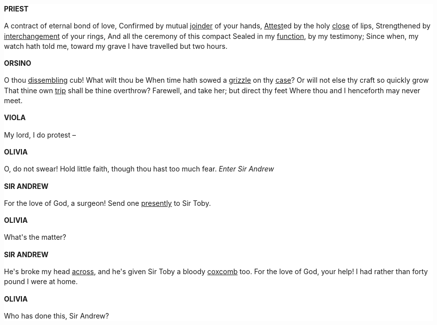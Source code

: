 [58]: {{page.q}}=1551 "baseness (n.) 3:  cowardice, degenerateness, degradation"
[59]: {{page.q}}=13341 "propriety (n.) 2:  proper character, real identity"
[60]: {{page.q}}=5944 "strangle (v.):  quench, eclipse, stifle"
[61]: {{page.q}}=15366 "lately (adv.) 1:  recently, of late"
[62]: {{page.q}}=11829 "occasion (n.) 3:  need, want, requirement"


**PRIEST**

A contract of eternal bond of love,
Confirmed by mutual [joinder][63] of your hands,
[Attest][64]ed by the holy [close][65] of lips,
Strengthened by [interchangement][66] of your rings,
And all the ceremony of this compact
Sealed in my [function][67], by my testimony;
Since when, my watch hath told me, toward my grave
I have travelled but two hours.

[63]: {{page.q}}=18951 "joinder (n.):  joining, union, uniting"
[64]: {{page.q}}=598 "attest (v.) 1:  vouch for, be evidence of, testify to"
[65]: {{page.q}}=3512 "close (n.) 1:  union, uniting"
[66]: {{page.q}}=5233 "interchangement (n.):  interchange, exchange"
[67]: {{page.q}}=19896 "function (n.) 3:  office, occupation, calling"


**ORSINO**

O thou [dissembling][68] cub! What wilt thou be
When time hath sowed a [grizzle][70] on thy [case][69]?
Or will not else thy craft so quickly grow
That thine own [trip][71] shall be thine overthrow?
Farewell, and take her; but direct thy feet
Where thou and I henceforth may never meet.

[68]: {{page.q}}=8491 "dissembling (adj.):  deceitful, hypocritical, false"
[69]: {{page.q}}=4218 "case (n.) 5:  outer covering, surface appearance"
[70]: {{page.q}}=17994 "grizzle (n.):  sprinkling of grey hairs"
[71]: {{page.q}}=6373 "trip (n.):  [wrestling] foot movement which causes an opponent to fall"


**VIOLA**

My lord, I do protest –



**OLIVIA**

O, do not swear!
Hold little faith, though thou hast too much fear.
_Enter Sir Andrew_



**SIR ANDREW**

For the love of God, a surgeon! Send one
[presently][72] to Sir Toby.

[72]: {{page.q}}=12248 "presently (adv.) 1:  immediately, instantly, at once"


**OLIVIA**

What's the matter?



**SIR ANDREW**

He's broke my head [across][73], and he's given
Sir Toby a bloody [coxcomb][74] too. For the love of God,
your help! I had rather than forty pound I were at home.

[73]: {{page.q}}=797 "across (adv.) 2:  from side to side, all the way across"
[74]: {{page.q}}=3197 "coxcomb (n.) 1:  head"


**OLIVIA**

Who has done this, Sir Andrew?


[1]: {{page.q}}=6345 "trappings (n.):  ornaments, embellishments, bits and pieces"
[2]: {{page.q}}=709 "abuse (v.) 1:  deceive, mislead, fool, cheat"
[3]: {{page.q}}=4918 "ill (adj.) 1:  bad, adverse, unfavourable"
[4]: {{page.q}}=6346 "triplex (n.):  [music] triple time"
[5]: {{page.q}}=6637 "tripping (adj.):  light-footed, nimble"
[6]: {{page.q}}=30 "anon (adv.) 1:  soon, shortly, presently"
[7]: {{page.q}}=2494 "besmear (v.) 1:  smear over, bedaub"
[8]: {{page.q}}=1714 "baubling, bawbling (adj.):  contemptible, trifling, piddling"
[9]: {{page.q}}=6884 "unprizable (adj.) 2:  worthless, of little value"
[10]: {{page.q}}=15824 "scatheful (adj.):  damaging, harmful, injurious"
[11]: {{page.q}}=1079 "bottom (n.) 6:  [nautical: keel, hull] ship, vessel"
[12]: {{page.q}}=9707 "envy (n.) 1:  malice, ill-will, enmity"
[13]: {{page.q}}=19576 "loss (n.) 3:  losing, defeat, overthrow"
[14]: {{page.q}}=7338 "very (adj.) 1:  [intensifying] thorough-going, absolute"
[15]: {{page.q}}=9244 "desperate (adj.) 3:  disregarding, careless, reckless"
[16]: {{page.q}}=14605 "shame (n.) 1:  disgrace, dishonour, affront"
[17]: {{page.q}}=5904 "state (n.) 1:  condition, circumstances, situation, state of affairs"
[18]: {{page.q}}=1080 "brabble (n.) 1:  brawl, noisy quarrel, fracas"
[19]: {{page.q}}=8449 "distraction (n.) 2:  madness, derangement, insanity"
[20]: {{page.q}}=1075 "bloody (adj.) 1:  blood-thirsty, warlike, ferocious"
[21]: {{page.q}}=8792 "dear (adj.) 1:  dire, grievous, hard"
[22]: {{page.q}}=5447 "term (n.) 3:  state, condition, circumstance"
[23]: {{page.q}}=1715 "base (n.) 1:  basis, foundation, cause"
[24]: {{page.q}}=17607 "ground (n.) 1:  reason, cause, source"
[25]: {{page.q}}=4971 "ingrateful (adj.) 1:  ungrateful, unappreciative"
[26]: {{page.q}}=16903 "rude (adj.) 3:  [of wind or water] stormy, turbulent, harsh"
[27]: {{page.q}}=7757 "wrack (n.) 2:  wreck, loss, shipwreck"
[28]: {{page.q}}=17257 "retention (n.) 2:  limit, restriction, holding back"
[29]: {{page.q}}=13340 "pure (adv.):  purely, solely, only"
[30]: {{page.q}}=332 "apprehend (v.) 1:  seize, arrest, lay hold of"
[31]: {{page.q}}=19780 "false (adj.) 1:  treacherous, traitorous, perfidious"
[32]: {{page.q}}=20718 "face (v.) 6:  exclude, expel; or: deny [to one's face]"
[33]: {{page.q}}=17258 "removed (adj.) 2:  estranged, remote, alienated"
[34]: {{page.q}}=8089 "wink (v.) 4:  blink"
[35]: {{page.q}}=16805 "recommend (v.) 1:  commit, commend, consign"
[36]: {{page.q}}=30 "anon (adv.) 1:  soon, shortly, presently"
[37]: {{page.q}}=84 "aught (n.):  anything, [with negative word] nothing"
[38]: {{page.q}}=20719 "fat (adj.) 2:  gross, heavy, dull"
[39]: {{page.q}}=20750 "fulsome (adj.) 1:  distasteful, nauseating, repulsive"
[40]: {{page.q}}=14077 "still (adv.) 1:  constantly, always, continually"
[41]: {{page.q}}=6648 "uncivil (adj.):  uncivilized, barbarous, unrefined"
[42]: {{page.q}}=4987 "ingrate (adj.):  ungrateful, unthankful, unappreciative"
[43]: {{page.q}}=7022 "unauspicious (adj.):  inauspicious, discouraging, unpromising"
[44]: {{page.q}}=1432 "become (v.) 1:  be fitting, befit, be appropriate to"
[45]: {{page.q}}=11504 "non-regardance (n.):  failure to respect, contempt, disdain"
[46]: {{page.q}}=15825 "screw (v.) 2:  wrench, force, wrest"
[47]: {{page.q}}=14077 "still (adv.) 1:  constantly, always, continually"
[48]: {{page.q}}=10625 "minion (n.) 1:  darling, favourite, select one"
[49]: {{page.q}}=5443 "tender (v.) 2:  feel concern for, hold dear, care for"
[50]: {{page.q}}=14578 "spite (n.) 1:  annoyance, vexation, irritation"
[51]: {{page.q}}=43 "apt (adj.) 1:  fit, ready, prepared"
[52]: {{page.q}}=18848 "jocund (adj.):  merry, joyful, cheerful"
[53]: {{page.q}}=5845 "more (n.):  additional amount, extra quantity"
[54]: {{page.q}}=8115 "wife (n.):  woman"
[55]: {{page.q}}=6152 "taint (v.) 3:  disparage, denigrate, belittle"
[56]: {{page.q}}=1438 "beguile (v.) 1:  cheat, deceive, trick"
[57]: {{page.q}}=9245 "detest (v.) 1:  renounce, repudiate; or: hate, abhor"
[75]: {{page.q}}=5234 "incardinate (adj.):  malapropism for ‘incarnate’"
[76]: {{page.q}}=1449 "bespeak (v.), past forms bespake, bespoke 4:  address, speak to"
[77]: {{page.q}}=20162 "fair (adv.) 1:  kindly, encouragingly, courteously"
[78]: {{page.q}}=13970 "set (v.) 1:  value, rate, esteem"
[79]: {{page.q}}=15264 "halt (v.):  limp, proceed lamely"
[80]: {{page.q}}=5528 "tickle (v.) 2:  beat, flog, rain blows on"
[81]: {{page.q}}=11948 "othergates (adv.):  otherwise, differently, in another way"
[82]: {{page.q}}=561 "agone (adv.):  ago, past"
[83]: {{page.q}}=15826 "set (adj.) 5:  fixed, rigid, closed"
[84]: {{page.q}}=13342 "passy-measures (adj.):  dancing with slow pace"
[85]: {{page.q}}=13343 "pavin (n.):  type of stately dance, pavane"
[86]: {{page.q}}=9067 "dress (v.) 4:  [of wounds] treat, minister to, care for"
[87]: {{page.q}}=3051 "coxcomb (n.) 2:  fool's head, fool, simpleton"
[88]: {{page.q}}=17861 "gull (n.) 1:  dupe, fool, simpleton"
[89]: {{page.q}}=18989 "knave (n.) 1:  scoundrel, rascal, rogue"
[90]: {{page.q}}=1777 "blood (n.) 6:  blood relationship, kinship"
[91]: {{page.q}}=7583 "wit (n.) 1:  intelligence, wisdom, good sense, mental ability"
[92]: {{page.q}}=17052 "regard (n.) 4:  look, glance, gaze"
[93]: {{page.q}}=15811 "strange (adj.) 7:  aloof, distant, reserved"
[94]: {{page.q}}=15263 "habit (n.) 1:  dress, clothing, costume"
[95]: {{page.q}}=18258 "habit (n.) 3:  behaviour, bearing, demeanour"
[96]: {{page.q}}=12691 "perspective (n.):  picture in which perspective is altered so as to appear distorted unless seen from a particular angle"
[97]: {{page.q}}=19803 "fear (v.) 3:  doubt, mistrust"
[98]: {{page.q}}=2291 "blind (adj.) 3:  heedless, reckless, headstrong"
[99]: {{page.q}}=14103 "suit (v.) 1:  dress, clothe, equip"
[100]: {{page.q}}=19871 "form (n.) 8:  physical appearance, outward appearance"
[101]: {{page.q}}=14285 "suit (n.) 4:  clothing, dress, garb"
[102]: {{page.q}}=19973 "fright (v.), past form frighted:  frighten, scare, terrify"
[103]: {{page.q}}=9246 "dimension (n.) 1:  bodily form, physical frame"
[104]: {{page.q}}=17995 "grossly (adv.) 3:  materially, physically, with substance"
[105]: {{page.q}}=13344 "participate (v.):  take, receive, share in"
[106]: {{page.q}}=9842 "even (adj.) 6:  equal, alike, same"
[107]: {{page.q}}=2299 "brow (n.) 4:  forehead [often plural, referring to the two prominences of the forehead]"
[108]: {{page.q}}=17259 "record (n.) 1:  recollection, memory"
[109]: {{page.q}}=19118 "let (v.) 1:  hinder, prevent, stand in the way"
[110]: {{page.q}}=5760 "usurped (adj.):  false, counterfeit, disguising"
[111]: {{page.q}}=3670 "cohere (v.):  agree, accord, hold together"
[112]: {{page.q}}=18887 "jump (v.) 1:  agree, coincide, tally"
[113]: {{page.q}}=17496 "gentle (adj.) 2:  courteous, friendly, kind"
[114]: {{page.q}}=7564 "weed (n.) 1:  (plural) garments, dress, clothes"
[115]: {{page.q}}=2054 "bias (n.) 1:  [weighting in a bowl causing it to run obliquely] inclination, tendency, leaning"
[116]: {{page.q}}=10548 "maid (n.) 2:  virgin, unmarried woman"
[117]: {{page.q}}=17507 "glass (n.) 1:  mirror, looking-glass"
[118]: {{page.q}}=7757 "wrack (n.) 2:  wreck, loss, shipwreck"
[119]: {{page.q}}=11949 "overswear (v.):  swear over again"
[120]: {{page.q}}=14399 "swearing (n.):  act of swearing, moment of oath-taking"
[121]: {{page.q}}=3671 "continent (n.) 3:  globe, mass"
[122]: {{page.q}}=11617 "orbed (adj.):  rounded, orb-like, spherical"
[123]: {{page.q}}=7564 "weed (n.) 1:  (plural) garments, dress, clothes"
[124]: {{page.q}}=9117 "durance (n.) 1:  confinement, imprisonment, incarceration"
[125]: {{page.q}}=14102 "suit (n.) 1:  formal request, entreaty, petition"
[126]: {{page.q}}=9745 "enlarge (v.) 1:  release, set at large, discharge"
[127]: {{page.q}}=16893 "remember (v.) 1:  remind, bring to someone's mind"
[128]: {{page.q}}=8446 "distract (adj.) 1:  deranged, mad, mentally disturbed"
[129]: {{page.q}}=17000 "remembrance (n.) 3:  notice, paying attention"
[130]: {{page.q}}=17226 "remembrance (n.) 1:  memory, bringing to mind, recollection"
[131]: {{page.q}}=15827 "stave (n.):  staff, rod"
[132]: {{page.q}}=15076 "skill (v.):  matter, make a difference, be of importance"
[133]: {{page.q}}=9212 "deliver (v.) 1:  report [to], communicate [to], tell, describe"
[134]: {{page.q}}=8049 "wits, also five wits:  faculties of the mind (common wit, imagination, fantasy, estimation, memory) or body (the five senses)"
[135]: {{page.q}}=12180 "perpend (v.):  consider, ponder, reflect"
[136]: {{page.q}}=8449 "distraction (n.) 2:  madness, derangement, insanity"
[137]: {{page.q}}=9219 "deliver (v.) 3:  free, release, liberate"
[138]: {{page.q}}=5874 "proper (adj.) 4:  personal, private, individual"
[139]: {{page.q}}=43 "apt (adj.) 1:  fit, ready, prepared"
[140]: {{page.q}}=5235 "invention (n.) 4:  composition, written exposition"
[141]: {{page.q}}=18193 "honour (n.) 2:  credit, good name, reputation"
[142]: {{page.q}}=10462 "modesty (n.) 2:  propriety, protocol, seemly behaviour"
[143]: {{page.q}}=19577 "light (n.) 3:  sign, signal, indication"
[144]: {{page.q}}=15367 "light (adj.) 6:  facile, frivolous, of no consequence"
[145]: {{page.q}}=17805 "geck (n.):  dupe, sucker, fool"
[146]: {{page.q}}=17861 "gull (n.) 1:  dupe, fool, simpleton"
[147]: {{page.q}}=5058 "invention (n.) 5:  plan, scheme, stratagem"
[148]: {{page.q}}=4285 "character (n.) 3:  handwriting, style of writing, lettering"
[149]: {{page.q}}=1455 "bethink (v.), past form bethought 1:  call to mind, think about, consider, reflect"
[150]: {{page.q}}=13345 "presuppose (v.):  suggest earlier, previously lay down"
[151]: {{page.q}}=2877 "content (adj.) 2:  contented, patient, accepting, undisturbed"
[152]: {{page.q}}=12233 "practice (n.) 2:  trickery, treachery"
[153]: {{page.q}}=15828 "shrewdly (adv.) 3:  maliciously, wickedly, mischievously"
[154]: {{page.q}}=2899 "condition (n.) 3:  nature, state, circumstances"
[155]: {{page.q}}=6340 "taint (v.) 4:  impair, harm, injure"
[156]: {{page.q}}=8009 "wonder (v.) 1:  marvel [at], be astonished [at]"
[157]: {{page.q}}=8403 "device (n.) 1:  plot, stratagem, trick"
[158]: {{page.q}}=12150 "part (n.) 1:  quality, attribute, gift, accomplishment [of mind or body]"
[159]: {{page.q}}=15829 "stubborn (adj.) 3:  uncompromising, unyielding, obstinate"
[160]: {{page.q}}=7023 "uncourteous (adj.):  discourteous, unfriendly"
[161]: {{page.q}}=1190 "conceive (v.) 3:  imagine, fancy"
[162]: {{page.q}}=5236 "importance (n.) 2:  urgent request, urging, encouragement"
[163]: {{page.q}}=15579 "sportful (adj.) 2:  playful, frolicsome, wanton"
[164]: {{page.q}}=1367 "baffle (v.) 2:  treat shamefully, expose to ridicule"
[165]: {{page.q}}=5048 "interlude, enterlude (n.):  short play, theatrical performance [staged to fill an interval]"
[166]: {{page.q}}=8090 "whirligig (n.):  spinning top, roundabout"
[167]: {{page.q}}=879 "abuse (v.) 2:  misuse, maltreat, treat badly, wrong"
[168]: {{page.q}}=3475 "convent (v.) 2:  summon, call to appear, send for"
[169]: {{page.q}}=3796 "combination (n.):  alliance, league, treaty"
[170]: {{page.q}}=15263 "habit (n.) 1:  dress, clothing, costume"
[171]: {{page.q}}=20677 "fancy (n.) 1:  love, amorousness, infatuation"
[172]: {{page.q}}=5523 "toy (n.) 3:  trinket, trifle, trivial ornament"
[173]: {{page.q}}=18989 "knave (n.) 1:  scoundrel, rascal, rogue"
[174]: {{page.q}}=15872 "swaggering (n.):  blustering, bullying, quarrelling"
[175]: {{page.q}}=6348 "tosspot (n.):  drunkard, sot, tippler"